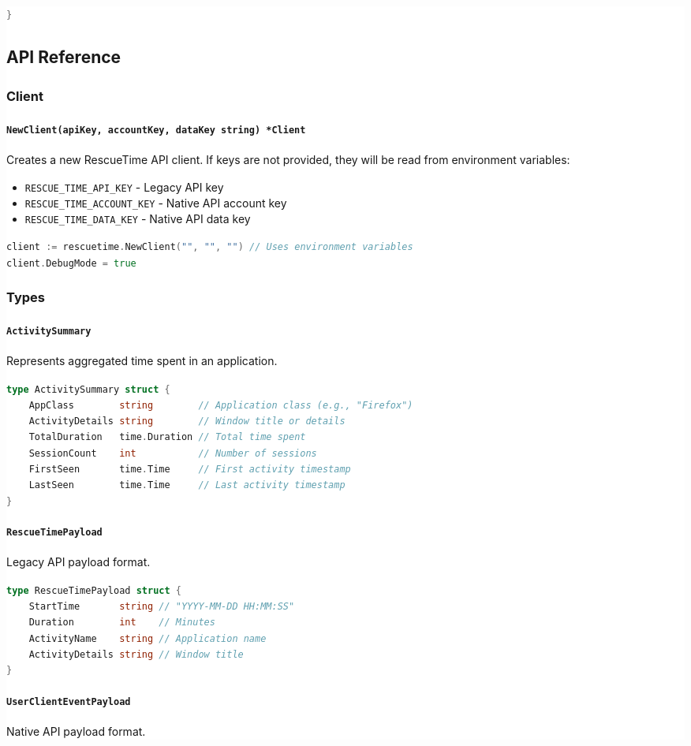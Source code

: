 ```go
}
```

## API Reference

### Client

#### `NewClient(apiKey, accountKey, dataKey string) *Client`

Creates a new RescueTime API client. If keys are not provided, they will be read from environment variables:
- `RESCUE_TIME_API_KEY` - Legacy API key
- `RESCUE_TIME_ACCOUNT_KEY` - Native API account key  
- `RESCUE_TIME_DATA_KEY` - Native API data key

```go
client := rescuetime.NewClient("", "", "") // Uses environment variables
client.DebugMode = true
```

### Types

#### `ActivitySummary`

Represents aggregated time spent in an application.

```go
type ActivitySummary struct {
    AppClass        string        // Application class (e.g., "Firefox")
    ActivityDetails string        // Window title or details
    TotalDuration   time.Duration // Total time spent
    SessionCount    int           // Number of sessions
    FirstSeen       time.Time     // First activity timestamp
    LastSeen        time.Time     // Last activity timestamp
}
```

#### `RescueTimePayload`

Legacy API payload format.

```go
type RescueTimePayload struct {
    StartTime       string // "YYYY-MM-DD HH:MM:SS"
    Duration        int    // Minutes
    ActivityName    string // Application name
    ActivityDetails string // Window title
}
```

#### `UserClientEventPayload`

Native API payload format.
